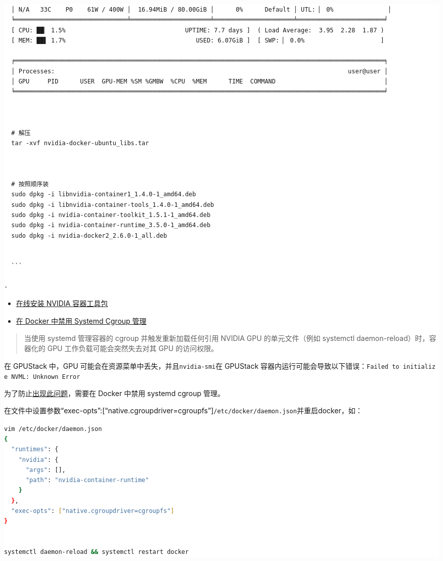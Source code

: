       │ N/A   33C    P0    61W / 400W │  16.94MiB / 80.00GiB │      0%      Default │ UTL: ▏ 0%               │
      ╘═══════════════════════════════╧══════════════════════╧══════════════════════╧════════════════════════╛
      [ CPU: ██▏ 1.5%                                 UPTIME: 7.7 days ]  ( Load Average:  3.95  2.28  1.87 )
      [ MEM: ██▌ 1.7%                                    USED: 6.07GiB ]  [ SWP: ▏ 0.0%                     ]
      
      ╒══════════════════════════════════════════════════════════════════════════════════════════════════════╕
      │ Processes:                                                                                 user@user │
      │ GPU     PID      USER  GPU-MEM %SM %GMBW  %CPU  %MEM      TIME  COMMAND                              │
      ╘══════════════════════════════════════════════════════════════════════════════════════════════════════╛
      
      
      
      # 解压
      tar -xvf nvidia-docker-ubuntu_libs.tar
      
      
      
      # 按照顺序装
      sudo dpkg -i libnvidia-container1_1.4.0-1_amd64.deb
      sudo dpkg -i libnvidia-container-tools_1.4.0-1_amd64.deb
      sudo dpkg -i nvidia-container-toolkit_1.5.1-1_amd64.deb
      sudo dpkg -i nvidia-container-runtime_3.5.0-1_amd64.deb
      sudo dpkg -i nvidia-docker2_2.6.0-1_all.deb
      
      
      ```
    
    - 

  - [在线安装 NVIDIA 容器工具包](https://docs.nvidia.com/datacenter/cloud-native/container-toolkit/latest/release-notes.html#toolkit-container-1-7-0)

- [在 Docker 中禁用 Systemd Cgroup 管理](https://github.com/NVIDIA/nvidia-container-toolkit/issues/48)



> 当使用 systemd 管理容器的 cgroup 并触发重新加载任何引用 NVIDIA GPU 的单元文件（例如 systemctl daemon-reload）时，容器化的 GPU 工作负载可能会突然失去对其 GPU 的访问权限。

在 GPUStack 中，GPU 可能会在资源菜单中丢失，并且`nvidia-smi`在 GPUStack 容器内运行可能会导致以下错误：`Failed to initialize NVML: Unknown Error`

为了防止[出现此问题](https://github.com/NVIDIA/nvidia-container-toolkit/issues/48)，需要在 Docker 中禁用 systemd cgroup 管理。

在文件中设置参数“exec-opts”:[“native.cgroupdriver=cgroupfs”]`/etc/docker/daemon.json`并重启docker，如：

```bash
vim /etc/docker/daemon.json
{
  "runtimes": {
    "nvidia": {
      "args": [],
      "path": "nvidia-container-runtime"
    }
  },
  "exec-opts": ["native.cgroupdriver=cgroupfs"]
}


systemctl daemon-reload && systemctl restart docker
```
